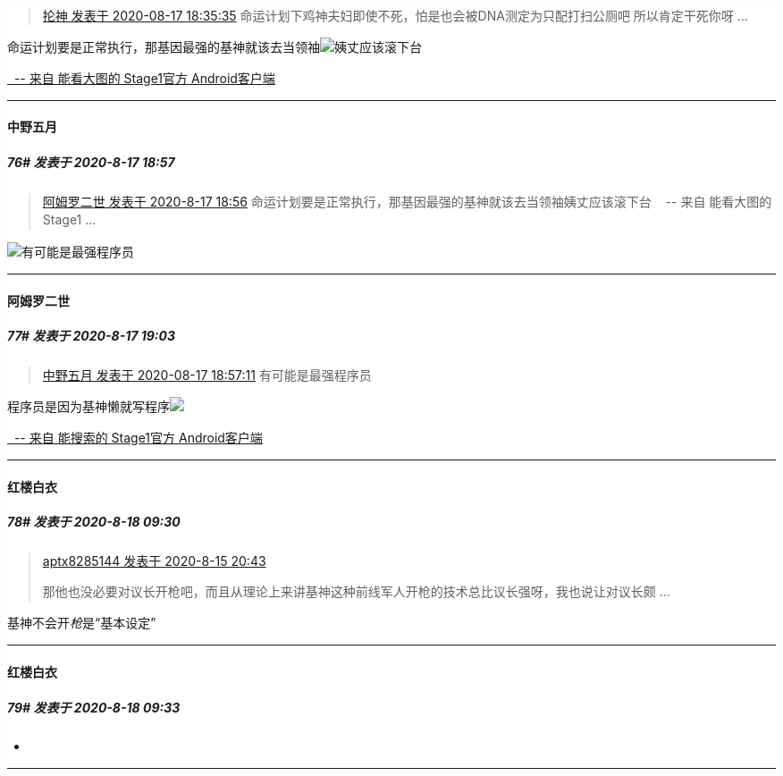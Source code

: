 
<blockquote><a href="httphttps://bbs.saraba1st.com/2b/forum.php?mod=redirect&amp;goto=findpost&amp;pid=48463320&amp;ptid=1954877" target="_blank">抡神 发表于 2020-08-17 18:35:35</a>
命运计划下鸡神夫妇即使不死，怕是也会被DNA测定为只配打扫公厕吧
所以肯定干死你呀 ...</blockquote>命运计划要是正常执行，那基因最强的基神就该去当领袖<img src="https://static.saraba1st.com/image/smiley/face2017/067.png" referrerpolicy="no-referrer">姨丈应该滚下台

[  -- 来自 能看大图的 Stage1官方 Android客户端](https://www.coolapk.com/apk/140634)


-----

####  中野五月  
##### 76#       发表于 2020-8-17 18:57


<blockquote><a href="httphttps://bbs.saraba1st.com/2b/forum.php?mod=redirect&amp;goto=findpost&amp;pid=48463512&amp;ptid=1954877" target="_blank">阿姆罗二世 发表于 2020-8-17 18:56</a>
 命运计划要是正常执行，那基因最强的基神就该去当领袖姨丈应该滚下台    -- 来自 能看大图的 Stage1 ...</blockquote>
<img src="https://static.saraba1st.com/image/smiley/face2017/068.png" referrerpolicy="no-referrer">有可能是最强程序员


-----

####  阿姆罗二世  
##### 77#       发表于 2020-8-17 19:03


<blockquote><a href="httphttps://bbs.saraba1st.com/2b/forum.php?mod=redirect&amp;goto=findpost&amp;pid=48463519&amp;ptid=1954877" target="_blank">中野五月 发表于 2020-08-17 18:57:11</a>
有可能是最强程序员</blockquote>程序员是因为基神懒就写程序<img src="https://static.saraba1st.com/image/smiley/face2017/068.png" referrerpolicy="no-referrer">

[  -- 来自 能搜索的 Stage1官方 Android客户端](https://www.coolapk.com/apk/140634)


-----

####  红楼白衣  
##### 78#       发表于 2020-8-18 09:30


<blockquote><a href="httphttps://bbs.saraba1st.com/2b/forum.php?mod=redirect&amp;goto=findpost&amp;pid=48442017&amp;ptid=1954877" target="_blank">aptx8285144 发表于 2020-8-15 20:43</a>

那他也没必要对议长开枪吧，而且从理论上来讲基神这种前线军人开枪的技术总比议长强呀，我也说让对议长颇 ...</blockquote>
基神不会开*枪*是“基本设定”


-----

####  红楼白衣  
##### 79#       发表于 2020-8-18 09:33


-


-----
